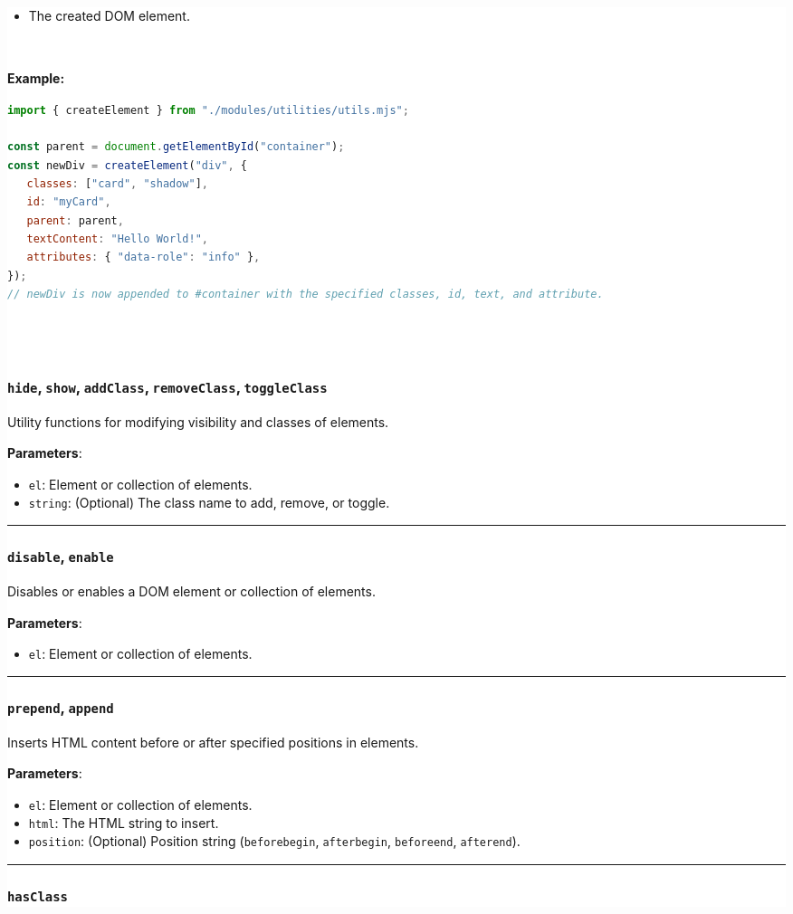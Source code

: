 -  The created DOM element.

<br>

**Example:**

```javascript
import { createElement } from "./modules/utilities/utils.mjs";

const parent = document.getElementById("container");
const newDiv = createElement("div", {
   classes: ["card", "shadow"],
   id: "myCard",
   parent: parent,
   textContent: "Hello World!",
   attributes: { "data-role": "info" },
});
// newDiv is now appended to #container with the specified classes, id, text, and attribute.
```

## <br>

### `hide`, `show`, `addClass`, `removeClass`, `toggleClass`

Utility functions for modifying visibility and classes of elements.

**Parameters**:

-  `el`: Element or collection of elements.
-  `string`: (Optional) The class name to add, remove, or toggle.

---

### `disable`, `enable`

Disables or enables a DOM element or collection of elements.

**Parameters**:

-  `el`: Element or collection of elements.

---

### `prepend`, `append`

Inserts HTML content before or after specified positions in elements.

**Parameters**:

-  `el`: Element or collection of elements.
-  `html`: The HTML string to insert.
-  `position`: (Optional) Position string (`beforebegin`, `afterbegin`, `beforeend`, `afterend`).

---

### `hasClass`
